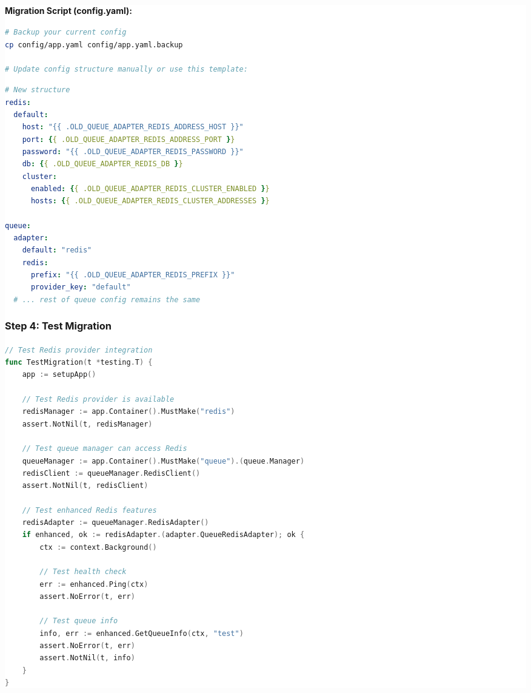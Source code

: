 **Migration Script (config.yaml):**

```bash
# Backup your current config
cp config/app.yaml config/app.yaml.backup

# Update config structure manually or use this template:
```

```yaml
# New structure
redis:
  default:
    host: "{{ .OLD_QUEUE_ADAPTER_REDIS_ADDRESS_HOST }}"
    port: {{ .OLD_QUEUE_ADAPTER_REDIS_ADDRESS_PORT }}
    password: "{{ .OLD_QUEUE_ADAPTER_REDIS_PASSWORD }}"
    db: {{ .OLD_QUEUE_ADAPTER_REDIS_DB }}
    cluster:
      enabled: {{ .OLD_QUEUE_ADAPTER_REDIS_CLUSTER_ENABLED }}
      hosts: {{ .OLD_QUEUE_ADAPTER_REDIS_CLUSTER_ADDRESSES }}

queue:
  adapter:
    default: "redis"
    redis:
      prefix: "{{ .OLD_QUEUE_ADAPTER_REDIS_PREFIX }}"
      provider_key: "default"
  # ... rest of queue config remains the same
```

### Step 4: Test Migration

```go
// Test Redis provider integration
func TestMigration(t *testing.T) {
    app := setupApp()
    
    // Test Redis provider is available
    redisManager := app.Container().MustMake("redis")
    assert.NotNil(t, redisManager)
    
    // Test queue manager can access Redis
    queueManager := app.Container().MustMake("queue").(queue.Manager)
    redisClient := queueManager.RedisClient()
    assert.NotNil(t, redisClient)
    
    // Test enhanced Redis features
    redisAdapter := queueManager.RedisAdapter()
    if enhanced, ok := redisAdapter.(adapter.QueueRedisAdapter); ok {
        ctx := context.Background()
        
        // Test health check
        err := enhanced.Ping(ctx)
        assert.NoError(t, err)
        
        // Test queue info
        info, err := enhanced.GetQueueInfo(ctx, "test")
        assert.NoError(t, err)
        assert.NotNil(t, info)
    }
}
```
